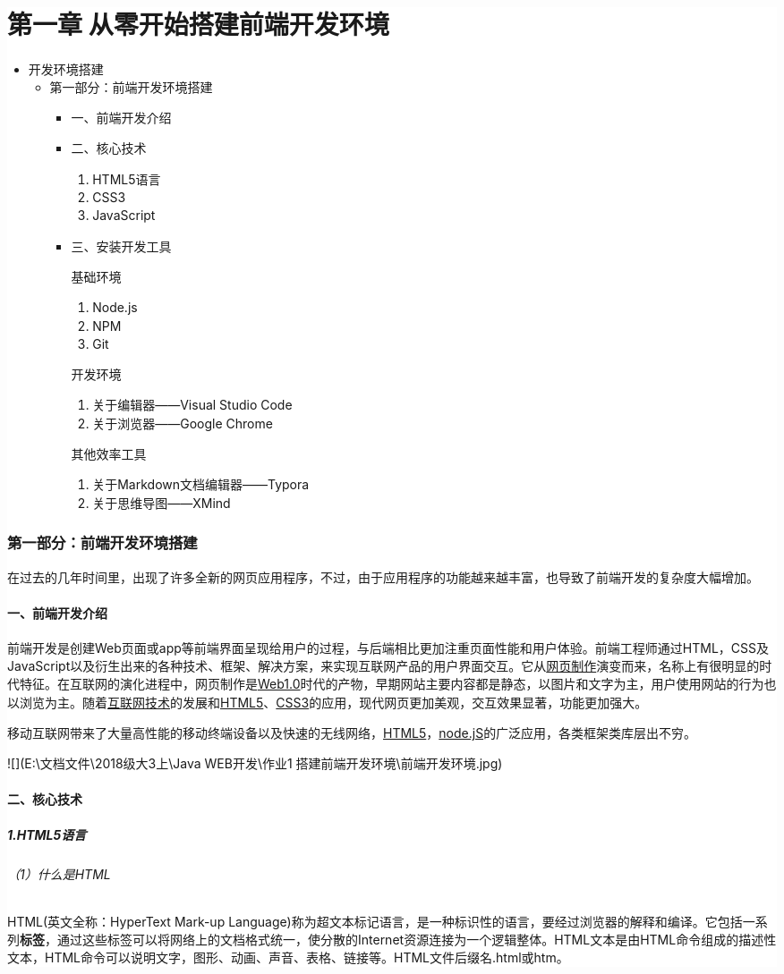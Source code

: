 # 第一章 从零开始搭建前端开发环境

- 开发环境搭建
  - 第一部分：前端开发环境搭建
    - 一、前端开发介绍

    - 二、核心技术
      1. HTML5语言
      2. CSS3
      3. JavaScript

    - 三、安装开发工具
      
      基础环境
      
      1. Node.js
      2. NPM
      3. Git
      
      开发环境
      
      1. 关于编辑器——Visual Studio Code
      2. 关于浏览器——Google Chrome
      
      其他效率工具
      
      1. 关于Markdown文档编辑器——Typora
      2. 关于思维导图——XMind 

### 第一部分：前端开发环境搭建

在过去的几年时间里，出现了许多全新的网页应用程序，不过，由于应用程序的功能越来越丰富，也导致了前端开发的复杂度大幅增加。

#### 一、前端开发介绍

前端开发是创建Web页面或app等前端界面呈现给用户的过程，与后端相比更加注重页面性能和用户体验。前端工程师通过HTML，CSS及JavaScript以及衍生出来的各种技术、框架、解决方案，来实现互联网产品的用户界面交互。它从[网页制作](https://baike.baidu.com/item/网页制作/14680719)演变而来，名称上有很明显的时代特征。在互联网的演化进程中，网页制作是[Web1.0](https://baike.baidu.com/item/Web1.0)时代的产物，早期网站主要内容都是静态，以图片和文字为主，用户使用网站的行为也以浏览为主。随着[互联网技术](https://baike.baidu.com/item/互联网技术/617749)的发展和[HTML5](https://baike.baidu.com/item/HTML5)、[CSS3](https://baike.baidu.com/item/CSS3)的应用，现代网页更加美观，交互效果显著，功能更加强大。 

移动互联网带来了大量高性能的移动终端设备以及快速的无线网络，[HTML5](https://baike.baidu.com/item/HTML5/4234903)，[node.jS](https://baike.baidu.com/item/node.jS/7567977)的广泛应用，各类框架类库层出不穷。

![](E:\文档文件\2018级大3上\Java WEB开发\作业1 搭建前端开发环境\前端开发环境.jpg)



#### 二、核心技术

##### 1.HTML5语言

###### （1）什么是HTML

HTML(英文全称：HyperText Mark-up Language)称为超文本标记语言，是一种标识性的语言，要经过浏览器的解释和编译。它包括一系列**标签**，通过这些标签可以将网络上的文档格式统一，使分散的Internet资源连接为一个逻辑整体。HTML文本是由HTML命令组成的描述性文本，HTML命令可以说明文字，图形、动画、声音、表格、链接等。HTML文件后缀名.html或htm。
